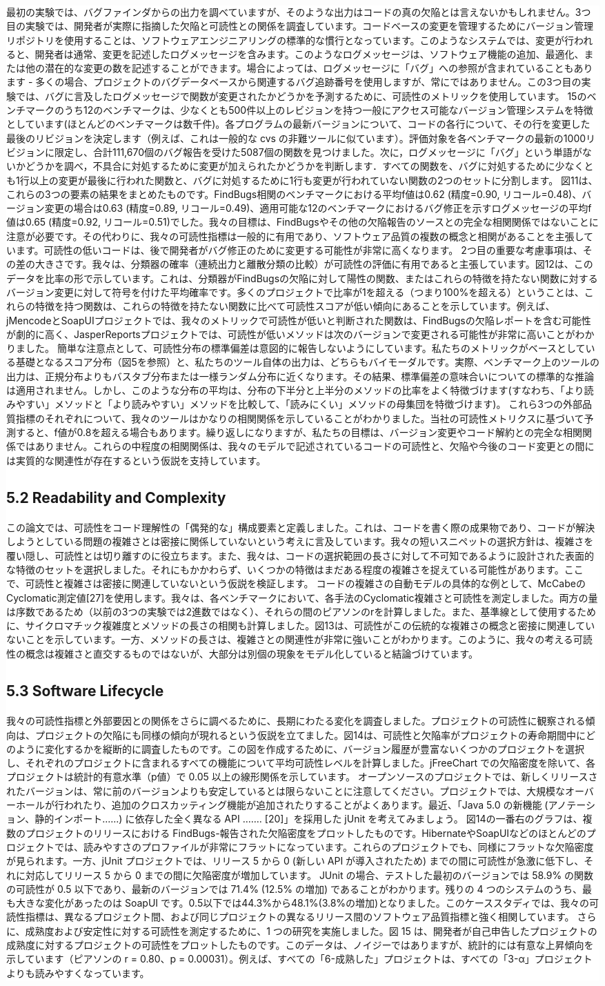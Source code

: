 最初の実験では、バグファインダからの出力を調べていますが、そのような出力はコードの真の欠陥とは言えないかもしれません。3つ目の実験では、開発者が実際に指摘した欠陥と可読性との関係を調査しています。コードベースの変更を管理するためにバージョン管理リポジトリを使用することは、ソフトウェアエンジニアリングの標準的な慣行となっています。このようなシステムでは、変更が行われると、開発者は通常、変更を記述したログメッセージを含みます。このようなログメッセージは、ソフトウェア機能の追加、最適化、または他の潜在的な変更の数を記述することができます。場合によっては、ログメッセージに「バグ」への参照が含まれていることもあります - 多くの場合、プロジェクトのバグデータベースから関連するバグ追跡番号を使用しますが、常にではありません。この3つ目の実験では、バグに言及したログメッセージで関数が変更されたかどうかを予測するために、可読性のメトリックを使用しています。
15のベンチマークのうち12のベンチマークは、少なくとも500件以上のレビジョンを持つ一般にアクセス可能なバージョン管理システムを特徴としています(ほとんどのベンチマークは数千件)。各プログラムの最新バージョンについて、コードの各行について、その行を変更した最後のリビジョンを決定します（例えば、これは一般的な cvs の非難ツールに似ています）。評価対象を各ベンチマークの最新の1000リビジョンに限定し、合計111,670個のバグ報告を受けた5087個の関数を見つけました。次に，ログメッセージに「バグ」という単語がないかどうかを調べ，不具合に対処するために変更が加えられたかどうかを判断します．すべての関数を、バグに対処するために少なくとも1行以上の変更が最後に行われた関数と、バグに対処するために1行も変更が行われていない関数の2つのセットに分割します。
図11は、これらの3つの要素の結果をまとめたものです。FindBugs相関のベンチマークにおける平均f値は0.62 (精度=0.90, リコール=0.48)、バージョン変更の場合は0.63 (精度=0.89, リコール=0.49)、適用可能な12のベンチマークにおけるバグ修正を示すログメッセージの平均f値は0.65 (精度=0.92, リコール=0.51)でした。我々の目標は、FindBugsやその他の欠陥報告のソースとの完全な相関関係ではないことに注意が必要です。その代わりに、我々の可読性指標は一般的に有用であり、ソフトウェア品質の複数の概念と相関があることを主張しています。可読性の低いコードは、後で開発者がバグ修正のために変更する可能性が非常に高くなります。
2つ目の重要な考慮事項は、その差の大きさです。我々は、分類器の確率（連続出力と離散分類の比較）が可読性の評価に有用であると主張しています。図12は、このデータを比率の形で示しています。これは、分類器がFindBugsの欠陥に対して陽性の関数、またはこれらの特徴を持たない関数に対するバージョン変更に対して符号を付けた平均確率です。多くのプロジェクトで比率が1を超える（つまり100%を超える）ということは、これらの特徴を持つ関数は、これらの特徴を持たない関数に比べて可読性スコアが低い傾向にあることを示しています。例えば、jMencodeとSoapUIプロジェクトでは、我々のメトリックで可読性が低いと判断された関数は、FindBugsの欠陥レポートを含む可能性が劇的に高く、JasperReportsプロジェクトでは、可読性が低いメソッドは次のバージョンで変更される可能性が非常に高いことがわかりました。
簡単な注意点として、可読性分布の標準偏差は意図的に報告しないようにしています。私たちのメトリックがベースとしている基礎となるスコア分布（図5を参照）と、私たちのツール自体の出力は、どちらもバイモーダルです。実際、ベンチマーク上のツールの出力は、正規分布よりもバスタブ分布または一様ランダム分布に近くなります。その結果、標準偏差の意味合いについての標準的な推論は適用されません。しかし、このような分布の平均は、分布の下半分と上半分のメソッドの比率をよく特徴づけます(すなわち、「より読みやすい」メソッドと「より読みやすい」メソッドを比較して、「読みにくい」メソッドの母集団を特徴づけます)。
これら3つの外部品質指標のそれぞれについて、我々のツールはかなりの相関関係を示していることがわかりました。当社の可読性メトリクスに基づいて予測すると、f値が0.8を超える場合もあります。繰り返しになりますが、私たちの目標は、バージョン変更やコード解約との完全な相関関係ではありません。これらの中程度の相関関係は、我々のモデルで記述されているコードの可読性と、欠陥や今後のコード変更との間には実質的な関連性が存在するという仮説を支持しています。

## 5.2 Readability and Complexity
この論文では、可読性をコード理解性の「偶発的な」構成要素と定義しました。これは、コードを書く際の成果物であり、コードが解決しようとしている問題の複雑さとは密接に関係していないという考えに言及しています。我々の短いスニペットの選択方針は、複雑さを覆い隠し、可読性とは切り離すのに役立ちます。また、我々は、コードの選択範囲の長さに対して不可知であるように設計された表面的な特徴のセットを選択しました。それにもかかわらず、いくつかの特徴はまだある程度の複雑さを捉えている可能性があります。ここで、可読性と複雑さは密接に関連していないという仮説を検証します。
コードの複雑さの自動モデルの具体的な例として、McCabeのCyclomatic測定値[27]を使用します。我々は、各ベンチマークにおいて、各手法のCyclomatic複雑さと可読性を測定しました。両方の量は序数であるため（以前の3つの実験では2進数ではなく）、それらの間のピアソンのrを計算しました。また、基準線として使用するために、サイクロマチック複雑度とメソッドの長さの相関も計算しました。図13は、可読性がこの伝統的な複雑さの概念と密接に関連していないことを示しています。一方、メソッドの長さは、複雑さとの関連性が非常に強いことがわかります。このように、我々の考える可読性の概念は複雑さと直交するものではないが、大部分は別個の現象をモデル化していると結論づけています。

## 5.3 Software Lifecycle
我々の可読性指標と外部要因との関係をさらに調べるために、長期にわたる変化を調査しました。プロジェクトの可読性に観察される傾向は、プロジェクトの欠陥にも同様の傾向が現れるという仮説を立てました。図14は、可読性と欠陥率がプロジェクトの寿命期間中にどのように変化するかを縦断的に調査したものです。この図を作成するために、バージョン履歴が豊富ないくつかのプロジェクトを選択し、それぞれのプロジェクトに含まれるすべての機能について平均可読性レベルを計算しました。jFreeChart での欠陥密度を除いて、各プロジェクトは統計的有意水準（p値）で 0.05 以上の線形関係を示しています。
オープンソースのプロジェクトでは、新しくリリースされたバージョンは、常に前のバージョンよりも安定しているとは限らないことに注意してください。プロジェクトでは、大規模なオーバーホールが行われたり、追加のクロスカッティング機能が追加されたりすることがよくあります。最近、「Java 5.0 の新機能 (アノテーション、静的インポート......) に依存した全く異なる API ....... [20]」を採用した jUnit を考えてみましょう。
図14の一番右のグラフは、複数のプロジェクトのリリースにおける FindBugs-報告された欠陥密度をプロットしたものです。HibernateやSoapUIなどのほとんどのプロジェクトでは、読みやすさのプロファイルが非常にフラットになっています。これらのプロジェクトでも、同様にフラットな欠陥密度が見られます。一方、jUnit プロジェクトでは、リリース 5 から 0 (新しい API が導入されたため) までの間に可読性が急激に低下し、それに対応してリリース 5 から 0 までの間に欠陥密度が増加しています。 JUnit の場合、テストした最初のバージョンでは 58.9% の関数の可読性が 0.5 以下であり、最新のバージョンでは 71.4% (12.5% の増加) であることがわかります。残りの 4 つのシステムのうち、最も大きな変化があったのは SoapUI です。0.5以下では44.3%から48.1%(3.8%の増加)となりました。このケーススタディでは、我々の可読性指標は、異なるプロジェクト間、および同じプロジェクトの異なるリリース間のソフトウェア品質指標と強く相関しています。
さらに、成熟度および安定性に対する可読性を測定するために、1 つの研究を実施しました。図 15 は、開発者が自己申告したプロジェクトの成熟度に対するプロジェクトの可読性をプロットしたものです。このデータは、ノイジーではありますが、統計的には有意な上昇傾向を示しています（ピアソンの r = 0.80、p = 0.00031）。例えば、すべての「6-成熟した」プロジェクトは、すべての「3-α」プロジェクトよりも読みやすくなっています。
